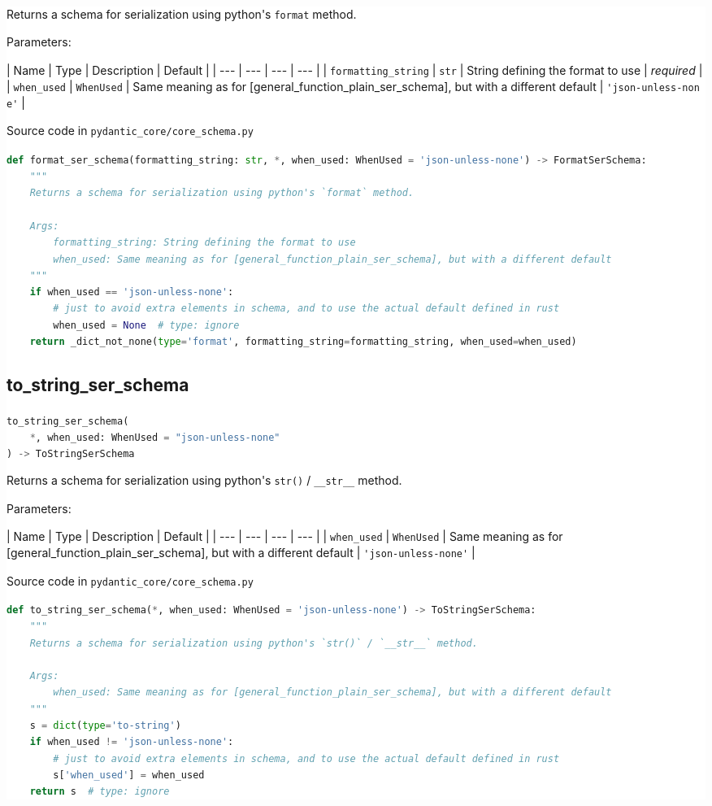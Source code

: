 Returns a schema for serialization using python's `format` method.

Parameters:

| Name | Type | Description | Default | | --- | --- | --- | --- | | `formatting_string` | `str` | String defining the format to use | *required* | | `when_used` | `WhenUsed` | Same meaning as for [general_function_plain_ser_schema], but with a different default | `'json-unless-none'` |

Source code in `pydantic_core/core_schema.py`

```python
def format_ser_schema(formatting_string: str, *, when_used: WhenUsed = 'json-unless-none') -> FormatSerSchema:
    """
    Returns a schema for serialization using python's `format` method.

    Args:
        formatting_string: String defining the format to use
        when_used: Same meaning as for [general_function_plain_ser_schema], but with a different default
    """
    if when_used == 'json-unless-none':
        # just to avoid extra elements in schema, and to use the actual default defined in rust
        when_used = None  # type: ignore
    return _dict_not_none(type='format', formatting_string=formatting_string, when_used=when_used)

```

## to_string_ser_schema

```python
to_string_ser_schema(
    *, when_used: WhenUsed = "json-unless-none"
) -> ToStringSerSchema

```

Returns a schema for serialization using python's `str()` / `__str__` method.

Parameters:

| Name | Type | Description | Default | | --- | --- | --- | --- | | `when_used` | `WhenUsed` | Same meaning as for [general_function_plain_ser_schema], but with a different default | `'json-unless-none'` |

Source code in `pydantic_core/core_schema.py`

```python
def to_string_ser_schema(*, when_used: WhenUsed = 'json-unless-none') -> ToStringSerSchema:
    """
    Returns a schema for serialization using python's `str()` / `__str__` method.

    Args:
        when_used: Same meaning as for [general_function_plain_ser_schema], but with a different default
    """
    s = dict(type='to-string')
    if when_used != 'json-unless-none':
        # just to avoid extra elements in schema, and to use the actual default defined in rust
        s['when_used'] = when_used
    return s  # type: ignore

```
